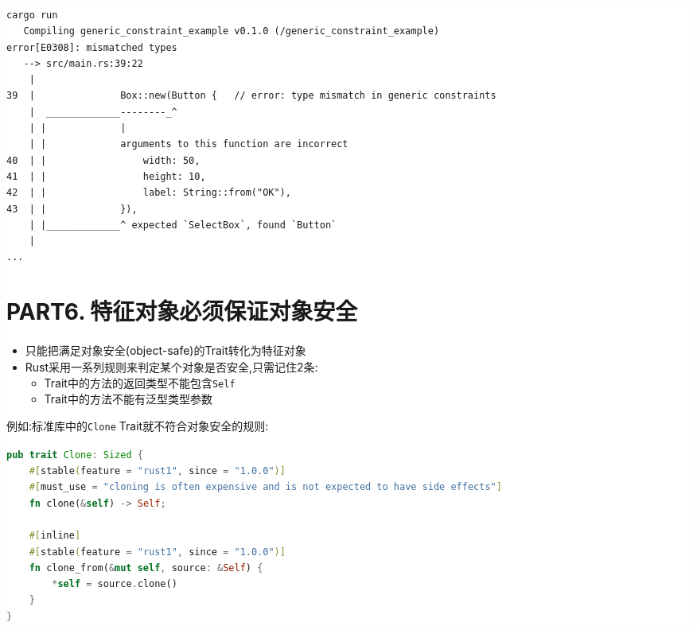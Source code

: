 ```
cargo run
   Compiling generic_constraint_example v0.1.0 (/generic_constraint_example)
error[E0308]: mismatched types
   --> src/main.rs:39:22
    |
39  |               Box::new(Button {   // error: type mismatch in generic constraints
    |  _____________--------_^
    | |             |
    | |             arguments to this function are incorrect
40  | |                 width: 50,
41  | |                 height: 10,
42  | |                 label: String::from("OK"),
43  | |             }),
    | |_____________^ expected `SelectBox`, found `Button`
    |
...
```

# PART6. 特征对象必须保证对象安全

- 只能把满足对象安全(object-safe)的Trait转化为特征对象
- Rust采用一系列规则来判定某个对象是否安全,只需记住2条:
  - Trait中的方法的返回类型不能包含`Self`
  - Trait中的方法不能有泛型类型参数

例如:标准库中的`Clone` Trait就不符合对象安全的规则:

```rust
pub trait Clone: Sized {
    #[stable(feature = "rust1", since = "1.0.0")]
    #[must_use = "cloning is often expensive and is not expected to have side effects"]
    fn clone(&self) -> Self;
    
    #[inline]
    #[stable(feature = "rust1", since = "1.0.0")]
    fn clone_from(&mut self, source: &Self) {
        *self = source.clone()
    }
}
```